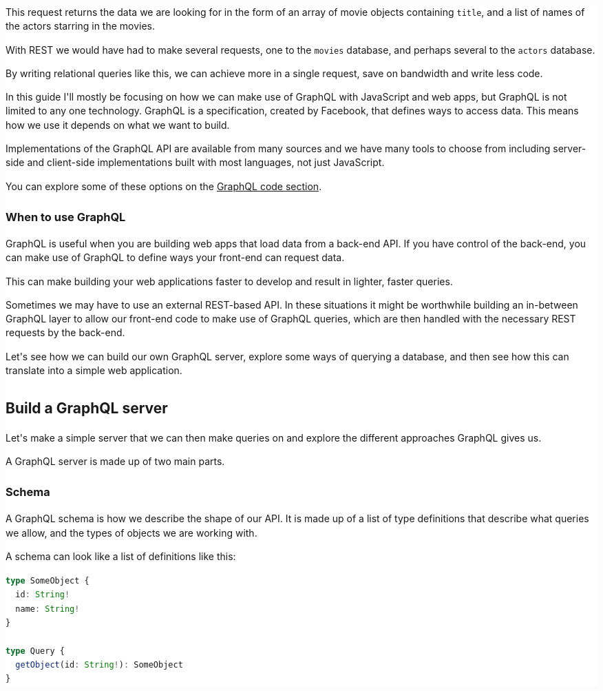 This request returns the data we are looking for in the form of an array of movie objects containing `title`, and a list of names of the actors starring in the movies.

With REST we would have had to make several requests, one to the `movies` database, and perhaps several to the `actors` database.

By writing relational queries like this, we can achieve more in a single request, save on bandwidth and write less code. 

In this guide I'll mostly be focusing on how we can make use of GraphQL with JavaScript and web apps, but GraphQL is not limited to any one technology. GraphQL is a specification, created by Facebook, that defines ways to access data. This means how we use it depends on what we want to build.

Implementations of the GraphQL API are available from many sources and we have many tools to choose from including server-side and client-side implementations built with most languages, not just JavaScript.

You can explore some of these options on the [GraphQL code section](https://graphql.org/code/).

### When to use GraphQL

GraphQL is useful when you are building web apps that load data from a back-end API. If you have control of the back-end, you can make use of GraphQL to define ways your front-end can request data.

This can make building your web applications faster to develop and result in lighter, faster queries.

Sometimes we may have to use an external REST-based API. In these situations it might be worthwhile building an in-between GraphQL layer to allow our front-end code to make use of GraphQL queries, which are then handled with the necessary REST requests by the back-end.

Let's see how we can build our own GraphQL server, explore some ways of querying a database, and then see how this can translate into a simple web application.

## Build a GraphQL server

Let's make a simple server that we can then make queries on and explore the different approaches GraphQL gives us.

A GraphQL server is made up of two main parts.

### Schema

A GraphQL schema is how we describe the shape of our API. It is made up of a list of type definitions that describe what queries we allow, and the types of objects we are working with.

A schema can look like a list of definitions like this:

``` typescript
type SomeObject {
  id: String!
  name: String!
}

type Query {
  getObject(id: String!): SomeObject
}
```
